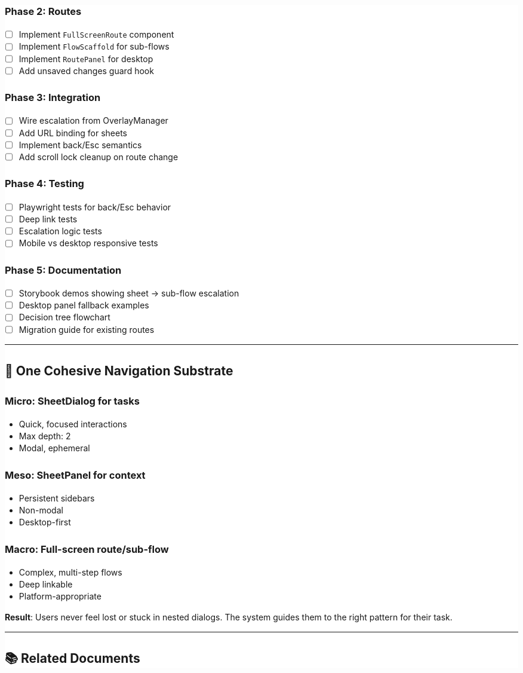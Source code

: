 ### **Phase 2: Routes**
- [ ] Implement `FullScreenRoute` component
- [ ] Implement `FlowScaffold` for sub-flows
- [ ] Implement `RoutePanel` for desktop
- [ ] Add unsaved changes guard hook

### **Phase 3: Integration**
- [ ] Wire escalation from OverlayManager
- [ ] Add URL binding for sheets
- [ ] Implement back/Esc semantics
- [ ] Add scroll lock cleanup on route change

### **Phase 4: Testing**
- [ ] Playwright tests for back/Esc behavior
- [ ] Deep link tests
- [ ] Escalation logic tests
- [ ] Mobile vs desktop responsive tests

### **Phase 5: Documentation**
- [ ] Storybook demos showing sheet → sub-flow escalation
- [ ] Desktop panel fallback examples
- [ ] Decision tree flowchart
- [ ] Migration guide for existing routes

---

## 🎯 One Cohesive Navigation Substrate

### **Micro**: SheetDialog for tasks
- Quick, focused interactions
- Max depth: 2
- Modal, ephemeral

### **Meso**: SheetPanel for context
- Persistent sidebars
- Non-modal
- Desktop-first

### **Macro**: Full-screen route/sub-flow
- Complex, multi-step flows
- Deep linkable
- Platform-appropriate

**Result**: Users never feel lost or stuck in nested dialogs. The system guides them to the right pattern for their task.

---

## 📚 Related Documents
